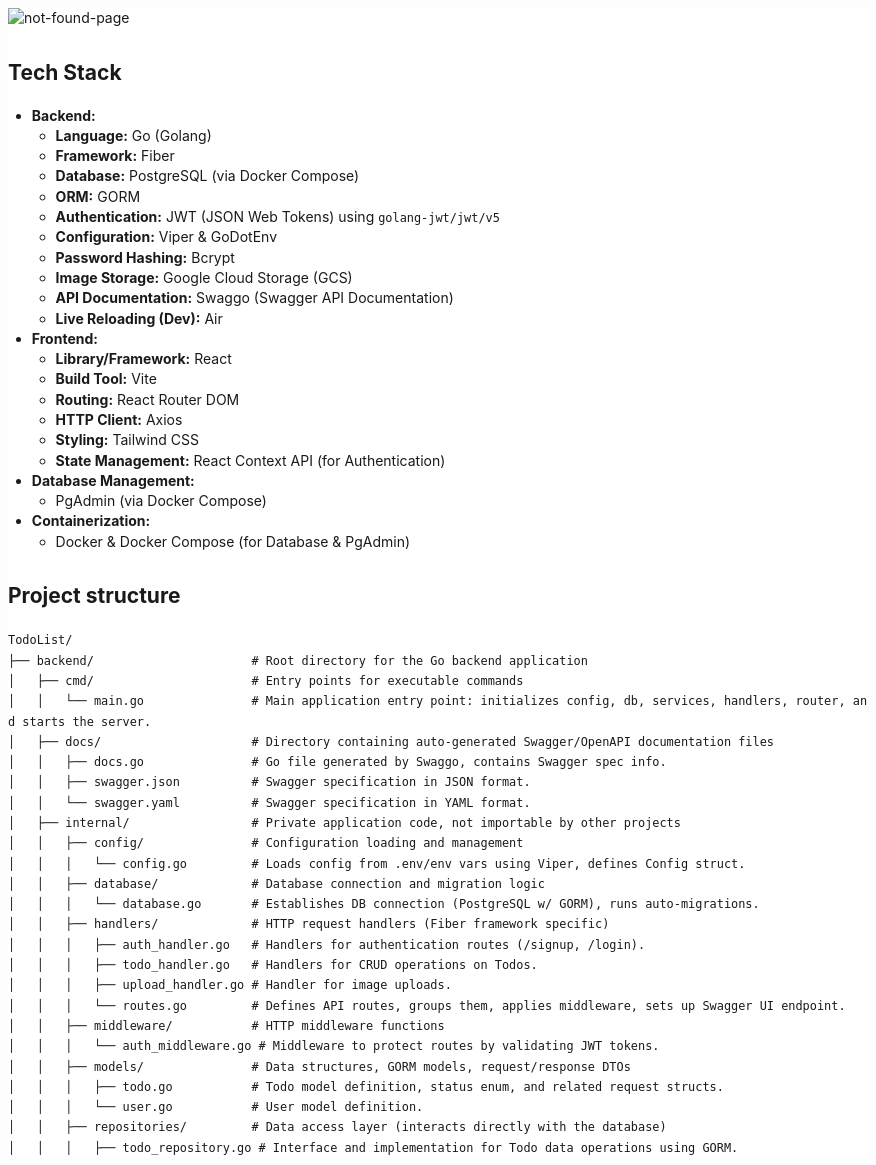 <img width="1420" alt="not-found-page" src="https://github.com/user-attachments/assets/d2cd9548-1e8d-4102-858e-ebb652869359" />


## Tech Stack

- **Backend:**
  - **Language:** Go (Golang)
  - **Framework:** Fiber
  - **Database:** PostgreSQL (via Docker Compose)
  - **ORM:** GORM
  - **Authentication:** JWT (JSON Web Tokens) using `golang-jwt/jwt/v5`
  - **Configuration:** Viper & GoDotEnv
  - **Password Hashing:** Bcrypt
  - **Image Storage:** Google Cloud Storage (GCS)
  - **API Documentation:** Swaggo (Swagger API Documentation) 
  - **Live Reloading (Dev):** Air
- **Frontend:**
  - **Library/Framework:** React
  - **Build Tool:** Vite
  - **Routing:** React Router DOM
  - **HTTP Client:** Axios
  - **Styling:** Tailwind CSS
  - **State Management:** React Context API (for Authentication)
- **Database Management:**
  - PgAdmin (via Docker Compose)
- **Containerization:**
  - Docker & Docker Compose (for Database & PgAdmin)

## Project structure

```
TodoList/
├── backend/                      # Root directory for the Go backend application
│   ├── cmd/                      # Entry points for executable commands
│   │   └── main.go               # Main application entry point: initializes config, db, services, handlers, router, and starts the server.
│   ├── docs/                     # Directory containing auto-generated Swagger/OpenAPI documentation files
│   │   ├── docs.go               # Go file generated by Swaggo, contains Swagger spec info.
│   │   ├── swagger.json          # Swagger specification in JSON format.
│   │   └── swagger.yaml          # Swagger specification in YAML format.
│   ├── internal/                 # Private application code, not importable by other projects
│   │   ├── config/               # Configuration loading and management
│   │   │   └── config.go         # Loads config from .env/env vars using Viper, defines Config struct.
│   │   ├── database/             # Database connection and migration logic
│   │   │   └── database.go       # Establishes DB connection (PostgreSQL w/ GORM), runs auto-migrations.
│   │   ├── handlers/             # HTTP request handlers (Fiber framework specific)
│   │   │   ├── auth_handler.go   # Handlers for authentication routes (/signup, /login).
│   │   │   ├── todo_handler.go   # Handlers for CRUD operations on Todos.
│   │   │   ├── upload_handler.go # Handler for image uploads.
│   │   │   └── routes.go         # Defines API routes, groups them, applies middleware, sets up Swagger UI endpoint.
│   │   ├── middleware/           # HTTP middleware functions
│   │   │   └── auth_middleware.go # Middleware to protect routes by validating JWT tokens.
│   │   ├── models/               # Data structures, GORM models, request/response DTOs
│   │   │   ├── todo.go           # Todo model definition, status enum, and related request structs.
│   │   │   └── user.go           # User model definition.
│   │   ├── repositories/         # Data access layer (interacts directly with the database)
│   │   │   ├── todo_repository.go # Interface and implementation for Todo data operations using GORM.
```